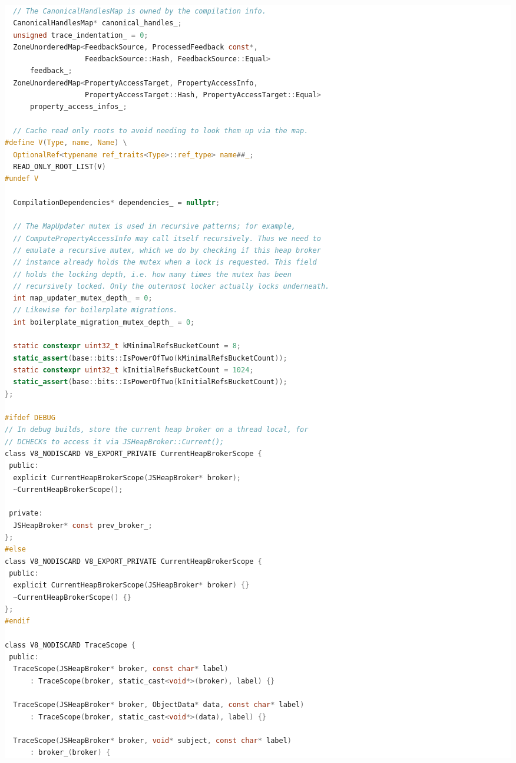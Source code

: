 ```c
  // The CanonicalHandlesMap is owned by the compilation info.
  CanonicalHandlesMap* canonical_handles_;
  unsigned trace_indentation_ = 0;
  ZoneUnorderedMap<FeedbackSource, ProcessedFeedback const*,
                   FeedbackSource::Hash, FeedbackSource::Equal>
      feedback_;
  ZoneUnorderedMap<PropertyAccessTarget, PropertyAccessInfo,
                   PropertyAccessTarget::Hash, PropertyAccessTarget::Equal>
      property_access_infos_;

  // Cache read only roots to avoid needing to look them up via the map.
#define V(Type, name, Name) \
  OptionalRef<typename ref_traits<Type>::ref_type> name##_;
  READ_ONLY_ROOT_LIST(V)
#undef V

  CompilationDependencies* dependencies_ = nullptr;

  // The MapUpdater mutex is used in recursive patterns; for example,
  // ComputePropertyAccessInfo may call itself recursively. Thus we need to
  // emulate a recursive mutex, which we do by checking if this heap broker
  // instance already holds the mutex when a lock is requested. This field
  // holds the locking depth, i.e. how many times the mutex has been
  // recursively locked. Only the outermost locker actually locks underneath.
  int map_updater_mutex_depth_ = 0;
  // Likewise for boilerplate migrations.
  int boilerplate_migration_mutex_depth_ = 0;

  static constexpr uint32_t kMinimalRefsBucketCount = 8;
  static_assert(base::bits::IsPowerOfTwo(kMinimalRefsBucketCount));
  static constexpr uint32_t kInitialRefsBucketCount = 1024;
  static_assert(base::bits::IsPowerOfTwo(kInitialRefsBucketCount));
};

#ifdef DEBUG
// In debug builds, store the current heap broker on a thread local, for
// DCHECKs to access it via JSHeapBroker::Current();
class V8_NODISCARD V8_EXPORT_PRIVATE CurrentHeapBrokerScope {
 public:
  explicit CurrentHeapBrokerScope(JSHeapBroker* broker);
  ~CurrentHeapBrokerScope();

 private:
  JSHeapBroker* const prev_broker_;
};
#else
class V8_NODISCARD V8_EXPORT_PRIVATE CurrentHeapBrokerScope {
 public:
  explicit CurrentHeapBrokerScope(JSHeapBroker* broker) {}
  ~CurrentHeapBrokerScope() {}
};
#endif

class V8_NODISCARD TraceScope {
 public:
  TraceScope(JSHeapBroker* broker, const char* label)
      : TraceScope(broker, static_cast<void*>(broker), label) {}

  TraceScope(JSHeapBroker* broker, ObjectData* data, const char* label)
      : TraceScope(broker, static_cast<void*>(data), label) {}

  TraceScope(JSHeapBroker* broker, void* subject, const char* label)
      : broker_(broker) {
```
